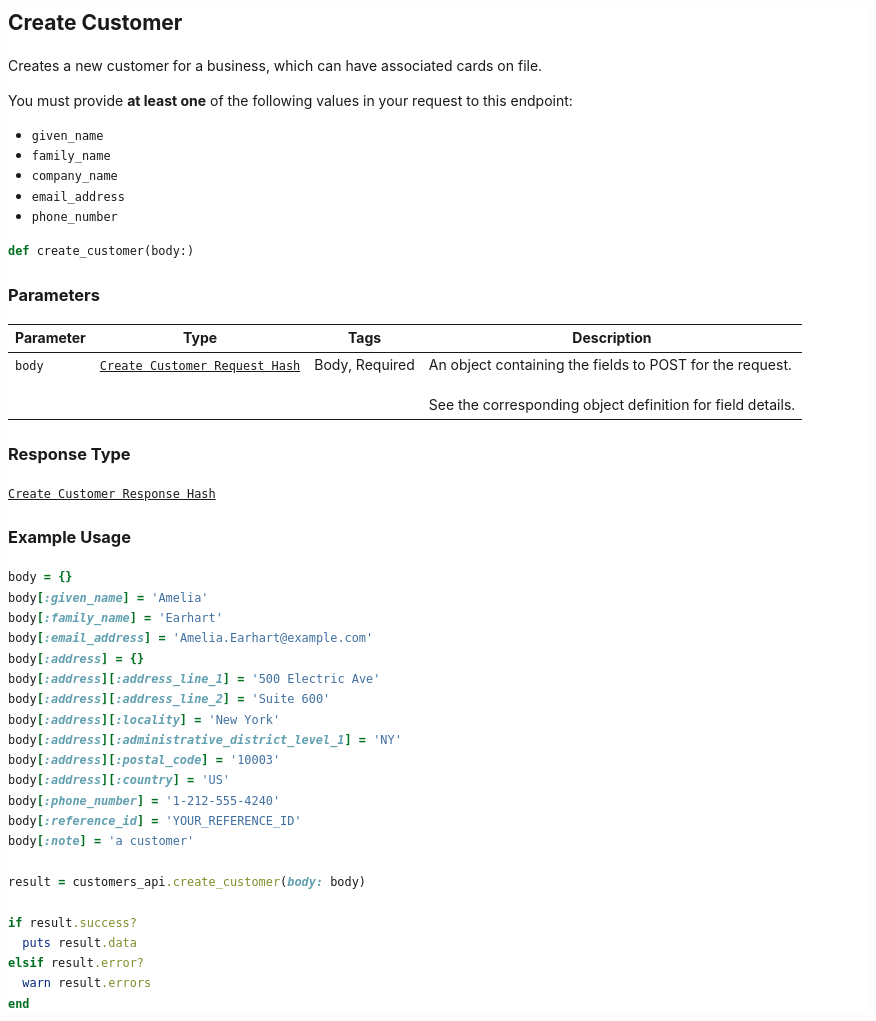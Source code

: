 ## Create Customer

Creates a new customer for a business, which can have associated cards on file.

You must provide __at least one__ of the following values in your request to this
endpoint:

- `given_name`
- `family_name`
- `company_name`
- `email_address`
- `phone_number`

```ruby
def create_customer(body:)
```

### Parameters

| Parameter | Type | Tags | Description |
|  --- | --- | --- | --- |
| `body` | [`Create Customer Request Hash`](/doc/models/create-customer-request.md) | Body, Required | An object containing the fields to POST for the request.<br><br>See the corresponding object definition for field details. |

### Response Type

[`Create Customer Response Hash`](/doc/models/create-customer-response.md)

### Example Usage

```ruby
body = {}
body[:given_name] = 'Amelia'
body[:family_name] = 'Earhart'
body[:email_address] = 'Amelia.Earhart@example.com'
body[:address] = {}
body[:address][:address_line_1] = '500 Electric Ave'
body[:address][:address_line_2] = 'Suite 600'
body[:address][:locality] = 'New York'
body[:address][:administrative_district_level_1] = 'NY'
body[:address][:postal_code] = '10003'
body[:address][:country] = 'US'
body[:phone_number] = '1-212-555-4240'
body[:reference_id] = 'YOUR_REFERENCE_ID'
body[:note] = 'a customer'

result = customers_api.create_customer(body: body)

if result.success?
  puts result.data
elsif result.error?
  warn result.errors
end
```

